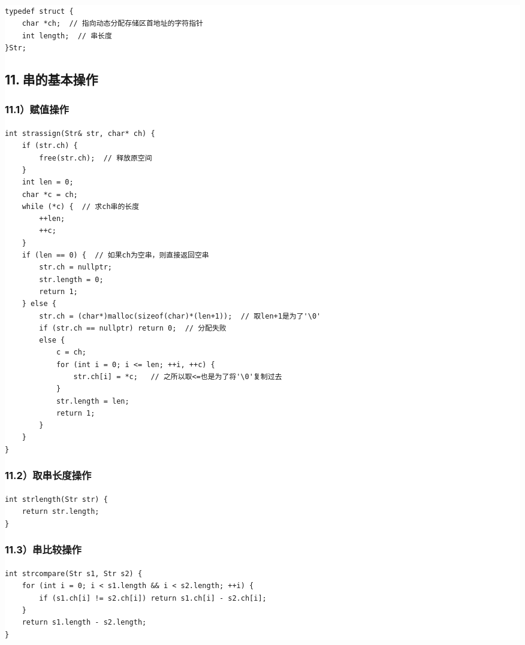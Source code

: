     typedef struct {
        char *ch;  // 指向动态分配存储区首地址的字符指针
        int length;  // 串长度
    }Str;

## 11. 串的基本操作

### 11.1）赋值操作

    int strassign(Str& str, char* ch) {
        if (str.ch) {
            free(str.ch);  // 释放原空间
        }
        int len = 0;
        char *c = ch;
        while (*c) {  // 求ch串的长度
            ++len;
            ++c;
        }
        if (len == 0) {  // 如果ch为空串，则直接返回空串
            str.ch = nullptr;
            str.length = 0;
            return 1;
        } else {
            str.ch = (char*)malloc(sizeof(char)*(len+1));  // 取len+1是为了'\0'
            if (str.ch == nullptr) return 0;  // 分配失败
            else {
                c = ch;
                for (int i = 0; i <= len; ++i, ++c) {
                    str.ch[i] = *c;   // 之所以取<=也是为了将'\0'复制过去
                }
                str.length = len;
                return 1;
            }
        }
    }

### 11.2）取串长度操作

    int strlength(Str str) {
        return str.length;
    }

### 11.3）串比较操作

    int strcompare(Str s1, Str s2) {
        for (int i = 0; i < s1.length && i < s2.length; ++i) {
            if (s1.ch[i] != s2.ch[i]) return s1.ch[i] - s2.ch[i];
        }
        return s1.length - s2.length;
    }
